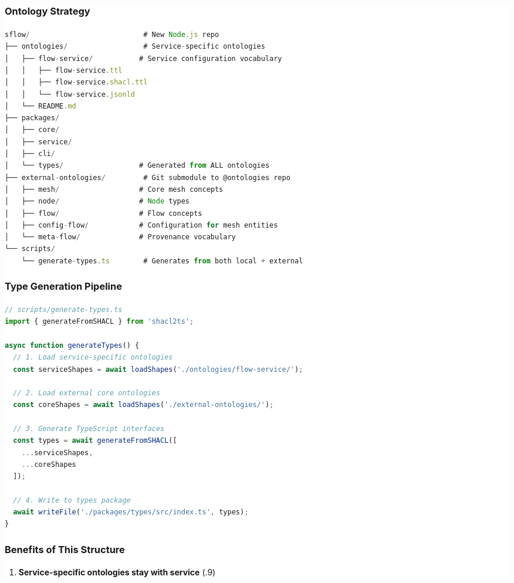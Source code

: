 ### Ontology Strategy

```javascript
sflow/                           # New Node.js repo
├── ontologies/                  # Service-specific ontologies
│   ├── flow-service/           # Service configuration vocabulary
│   │   ├── flow-service.ttl
│   │   ├── flow-service.shacl.ttl
│   │   └── flow-service.jsonld
│   └── README.md
├── packages/
│   ├── core/
│   ├── service/
│   ├── cli/
│   └── types/                  # Generated from ALL ontologies
├── external-ontologies/         # Git submodule to @ontologies repo
│   ├── mesh/                   # Core mesh concepts
│   ├── node/                   # Node types
│   ├── flow/                   # Flow concepts
│   ├── config-flow/            # Configuration for mesh entities
│   └── meta-flow/              # Provenance vocabulary
└── scripts/
    └── generate-types.ts        # Generates from both local + external
```

### Type Generation Pipeline

```typescript
// scripts/generate-types.ts
import { generateFromSHACL } from 'shacl2ts';

async function generateTypes() {
  // 1. Load service-specific ontologies
  const serviceShapes = await loadShapes('./ontologies/flow-service/');
  
  // 2. Load external core ontologies
  const coreShapes = await loadShapes('./external-ontologies/');
  
  // 3. Generate TypeScript interfaces
  const types = await generateFromSHACL([
    ...serviceShapes,
    ...coreShapes
  ]);
  
  // 4. Write to types package
  await writeFile('./packages/types/src/index.ts', types);
}
```

### Benefits of This Structure

1. __Service-specific ontologies stay with service__ (.9)
